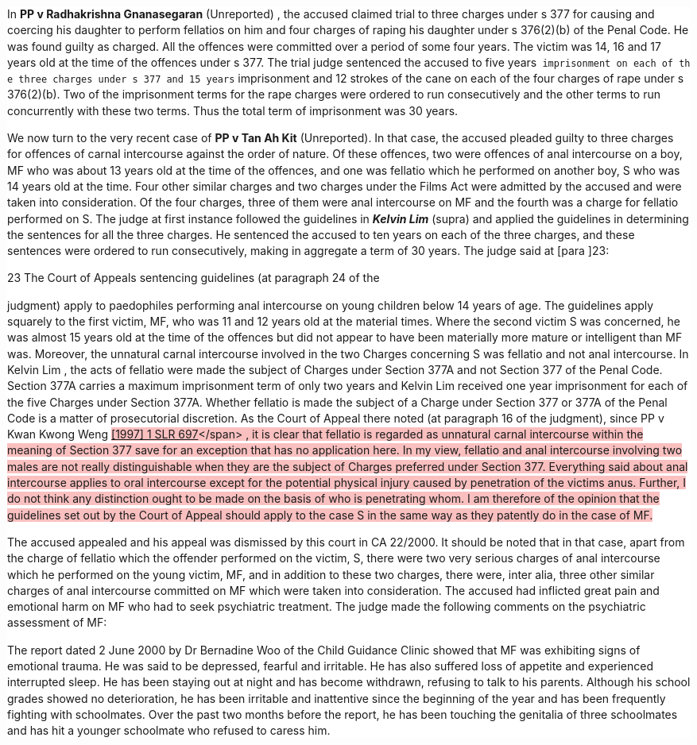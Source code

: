 In **PP v Radhakrishna Gnanasegaran** (Unreported) , the accused claimed trial to three charges under s 377 for causing and coercing his daughter to perform fellatios on him and four charges of raping his daughter under s 376(2)(b) of the Penal Code. He was found guilty as charged. All the offences were committed over a period of some four years. The victim was 14, 16 and 17 years old at the time of the offences under s 377. The trial judge sentenced the accused to five years` imprisonment on each of the three charges under s 377 and 15 years` imprisonment and 12 strokes of the cane on each of the four charges of rape under s 376(2)(b). Two of the imprisonment terms for the rape charges were ordered to run consecutively and the other terms to run concurrently with these two terms. Thus the total term of imprisonment was 30 years. 

We now turn to the very recent case of **PP v Tan Ah Kit** (Unreported). In that case, the accused pleaded guilty to three charges for offences of carnal intercourse against the order of nature. Of these offences, two were offences of anal intercourse on a boy, MF who was about 13 years old at the time of the offences, and one was fellatio which he performed on another boy, S who was 14 years old at the time. Four other similar charges and two charges under the Films Act were admitted by the accused and were taken into consideration. Of the four charges, three of them were anal intercourse on MF and the fourth was a charge for fellatio performed on S. The judge at first instance followed the guidelines in **_Kelvin Lim_** (supra) and applied the guidelines in determining the sentences for all the three charges. He sentenced the accused to ten years on each of the three charges, and these sentences were ordered to run consecutively, making in aggregate a term of 30 years. The judge said at [para ]23: 

 23 The Court of Appeals sentencing guidelines (at paragraph 24 of the 


 judgment) apply to paedophiles performing anal intercourse on young children below 14 years of age. The guidelines apply squarely to the first victim, MF, who was 11 and 12 years old at the material times. Where the second victim S was concerned, he was almost 15 years old at the time of the offences but did not appear to have been materially more mature or intelligent than MF was. Moreover, the unnatural carnal intercourse involved in the two Charges concerning S was fellatio and not anal intercourse. In Kelvin Lim , the acts of fellatio were made the subject of Charges under Section 377A and not Section 377 of the Penal Code. Section 377A carries a maximum imprisonment term of only two years and Kelvin Lim received one year imprisonment for each of the five Charges under Section 377A. Whether fellatio is made the subject of a Charge under Section 377 or 377A of the Penal Code is a matter of prosecutorial discretion. As the Court of Appeal there noted (at paragraph 16 of the judgment), since PP v Kwan Kwong Weng <span style="background-color: #FAC0C0" class="citation">[[1997] 1 SLR 697]("https://www.open.gov.sg")</span> , it is clear that fellatio is regarded as unnatural carnal intercourse within the meaning of Section 377 save for an exception that has no application here. In my view, fellatio and anal intercourse involving two males are not really distinguishable when they are the subject of Charges preferred under Section 377. Everything said about anal intercourse applies to oral intercourse except for the potential physical injury caused by penetration of the victims anus. Further, I do not think any distinction ought to be made on the basis of who is penetrating whom. I am therefore of the opinion that the guidelines set out by the Court of Appeal should apply to the case S in the same way as they patently do in the case of MF. 

The accused appealed and his appeal was dismissed by this court in CA 22/2000. It should be noted that in that case, apart from the charge of fellatio which the offender performed on the victim, S, there were two very serious charges of anal intercourse which he performed on the young victim, MF, and in addition to these two charges, there were, inter alia, three other similar charges of anal intercourse committed on MF which were taken into consideration. The accused had inflicted great pain and emotional harm on MF who had to seek psychiatric treatment. The judge made the following comments on the psychiatric assessment of MF: 

 The report dated 2 June 2000 by Dr Bernadine Woo of the Child Guidance Clinic showed that MF was exhibiting signs of emotional trauma. He was said to be depressed, fearful and irritable. He has also suffered loss of appetite and experienced interrupted sleep. He has been staying out at night and has become withdrawn, refusing to talk to his parents. Although his school grades showed no deterioration, he has been irritable and inattentive since the beginning of the year and has been frequently fighting with schoolmates. Over the past two months before the report, he has been touching the genitalia of three schoolmates and has hit a younger schoolmate who refused to caress him. 
